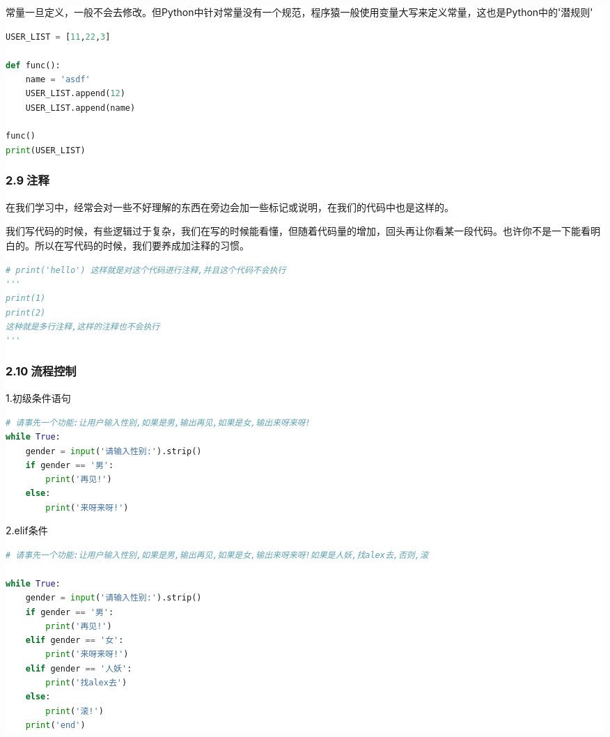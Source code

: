 常量一旦定义，一般不会去修改。但Python中针对常量没有一个规范，程序猿一般使用变量大写来定义常量，这也是Python中的'潜规则'

```python
USER_LIST = [11,22,3]

def func():
    name = 'asdf'
    USER_LIST.append(12)
    USER_LIST.append(name)

func()
print(USER_LIST)
```

### 2.9 注释

在我们学习中，经常会对一些不好理解的东西在旁边会加一些标记或说明，在我们的代码中也是这样的。

我们写代码的时候，有些逻辑过于复杂，我们在写的时候能看懂，但随着代码量的增加，回头再让你看某一段代码。也许你不是一下能看明白的。所以在写代码的时候，我们要养成加注释的习惯。

```python
# print('hello') 这样就是对这个代码进行注释,并且这个代码不会执行
'''
print(1)
print(2)
这种就是多行注释,这样的注释也不会执行
'''
```

### 2.10 流程控制

1.初级条件语句

```python
# 请事先一个功能:让用户输入性别,如果是男,输出再见,如果是女,输出来呀来呀!
while True:
    gender = input('请输入性别:').strip()
    if gender == '男':
        print('再见!')
    else:
        print('来呀来呀!')
```

2.elif条件

```python
# 请事先一个功能:让用户输入性别,如果是男,输出再见,如果是女,输出来呀来呀!如果是人妖,找alex去,否则,滚

while True:
    gender = input('请输入性别:').strip()
    if gender == '男':
        print('再见!')
    elif gender == '女':
        print('来呀来呀!')
    elif gender == '人妖':
        print('找alex去')
    else:
        print('滚!')
    print('end')
```
